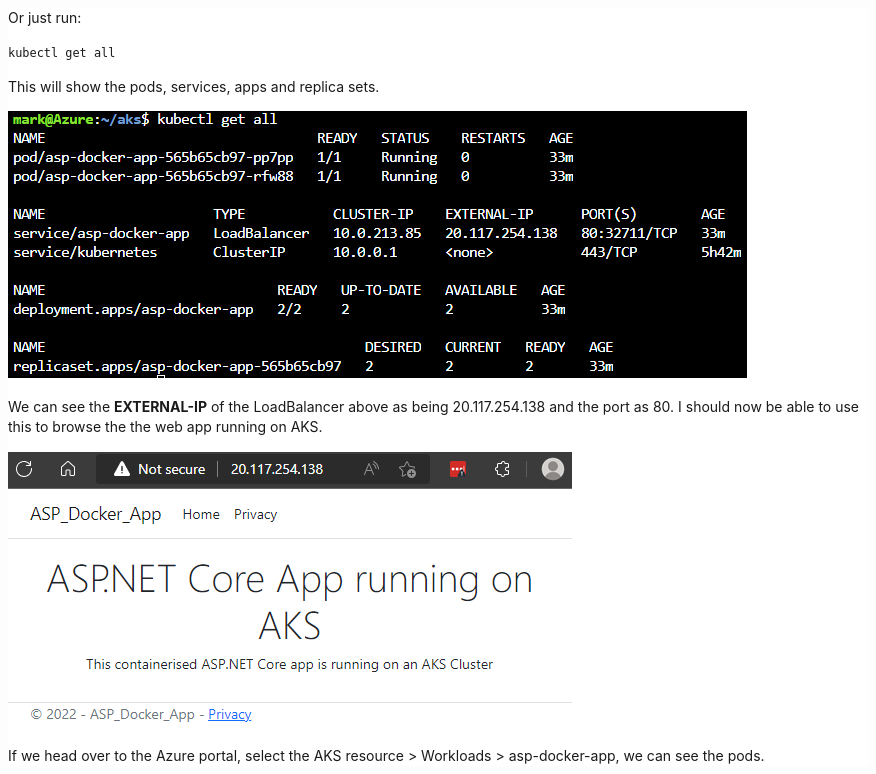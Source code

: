 Or just run:

```bash
kubectl get all
```

This will show the pods, services, apps and replica sets.

![getAll](media/getAll.png)

We can see the __EXTERNAL-IP__ of the LoadBalancer above as being 20.117.254.138 and the port as 80. I should now be able to use this to browse the the web app running on AKS.

![runningApp](media/runningApp.png)

If we head over to the Azure portal, select the AKS resource > Workloads > asp-docker-app, we can see the pods.
